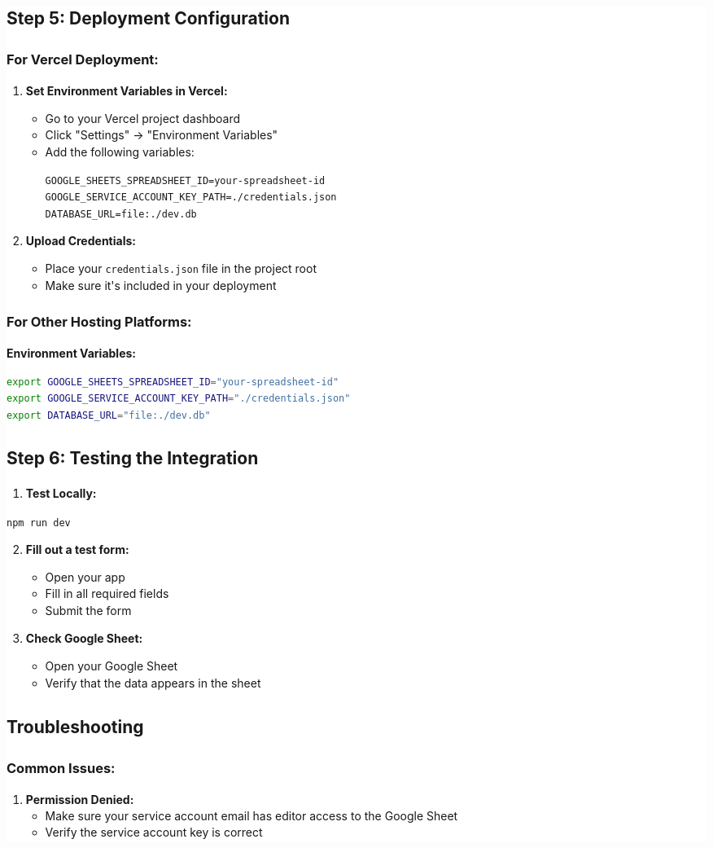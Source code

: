 ```typescript
```

## Step 5: Deployment Configuration

### For Vercel Deployment:

1. **Set Environment Variables in Vercel:**
   - Go to your Vercel project dashboard
   - Click "Settings" → "Environment Variables"
   - Add the following variables:
     ```
     GOOGLE_SHEETS_SPREADSHEET_ID=your-spreadsheet-id
     GOOGLE_SERVICE_ACCOUNT_KEY_PATH=./credentials.json
     DATABASE_URL=file:./dev.db
     ```

2. **Upload Credentials:**
   - Place your `credentials.json` file in the project root
   - Make sure it's included in your deployment

### For Other Hosting Platforms:

**Environment Variables:**
```bash
export GOOGLE_SHEETS_SPREADSHEET_ID="your-spreadsheet-id"
export GOOGLE_SERVICE_ACCOUNT_KEY_PATH="./credentials.json"
export DATABASE_URL="file:./dev.db"
```

## Step 6: Testing the Integration

1. **Test Locally:**
```bash
npm run dev
```

2. **Fill out a test form:**
   - Open your app
   - Fill in all required fields
   - Submit the form

3. **Check Google Sheet:**
   - Open your Google Sheet
   - Verify that the data appears in the sheet

## Troubleshooting

### Common Issues:

1. **Permission Denied:**
   - Make sure your service account email has editor access to the Google Sheet
   - Verify the service account key is correct
